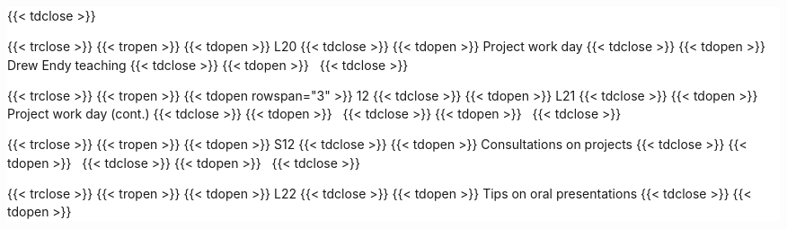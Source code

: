 {{< tdclose >}}

{{< trclose >}}
{{< tropen >}}
{{< tdopen >}}
L20
{{< tdclose >}}
{{< tdopen >}}
Project work day
{{< tdclose >}}
{{< tdopen >}}
Drew Endy teaching
{{< tdclose >}}
{{< tdopen >}}
 
{{< tdclose >}}

{{< trclose >}}
{{< tropen >}}
{{< tdopen rowspan="3" >}}
12
{{< tdclose >}}
{{< tdopen >}}
L21
{{< tdclose >}}
{{< tdopen >}}
Project work day (cont.)
{{< tdclose >}}
{{< tdopen >}}
 
{{< tdclose >}}
{{< tdopen >}}
 
{{< tdclose >}}

{{< trclose >}}
{{< tropen >}}
{{< tdopen >}}
S12
{{< tdclose >}}
{{< tdopen >}}
Consultations on projects
{{< tdclose >}}
{{< tdopen >}}
 
{{< tdclose >}}
{{< tdopen >}}
 
{{< tdclose >}}

{{< trclose >}}
{{< tropen >}}
{{< tdopen >}}
L22
{{< tdclose >}}
{{< tdopen >}}
Tips on oral presentations
{{< tdclose >}}
{{< tdopen >}}
 